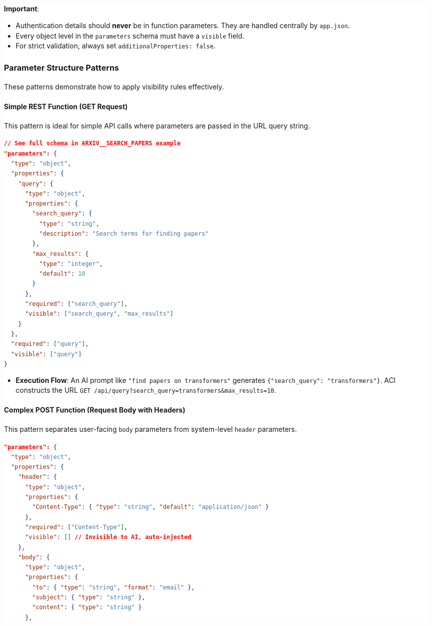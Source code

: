 **Important**:
-   Authentication details should **never** be in function parameters. They are handled centrally by `app.json`.
-   Every object level in the `parameters` schema must have a `visible` field.
-   For strict validation, always set `additionalProperties: false`.

### Parameter Structure Patterns

These patterns demonstrate how to apply visibility rules effectively.

#### Simple REST Function (GET Request)

This pattern is ideal for simple API calls where parameters are passed in the URL query string.

```json
// See full schema in ARXIV__SEARCH_PAPERS example
"parameters": {
  "type": "object",
  "properties": {
    "query": {
      "type": "object",
      "properties": {
        "search_query": {
          "type": "string",
          "description": "Search terms for finding papers"
        },
        "max_results": {
          "type": "integer",
          "default": 10
        }
      },
      "required": ["search_query"],
      "visible": ["search_query", "max_results"]
    }
  },
  "required": ["query"],
  "visible": ["query"]
}
```

-   **Execution Flow**: An AI prompt like `"find papers on transformers"` generates `{"search_query": "transformers"}`. ACI constructs the URL `GET /api/query?search_query=transformers&max_results=10`.

#### Complex POST Function (Request Body with Headers)

This pattern separates user-facing `body` parameters from system-level `header` parameters.

```json
"parameters": {
  "type": "object",
  "properties": {
    "header": {
      "type": "object",
      "properties": {
        "Content-Type": { "type": "string", "default": "application/json" }
      },
      "required": ["Content-Type"],
      "visible": [] // Invisible to AI, auto-injected
    },
    "body": {
      "type": "object",
      "properties": {
        "to": { "type": "string", "format": "email" },
        "subject": { "type": "string" },
        "content": { "type": "string" }
      },
```